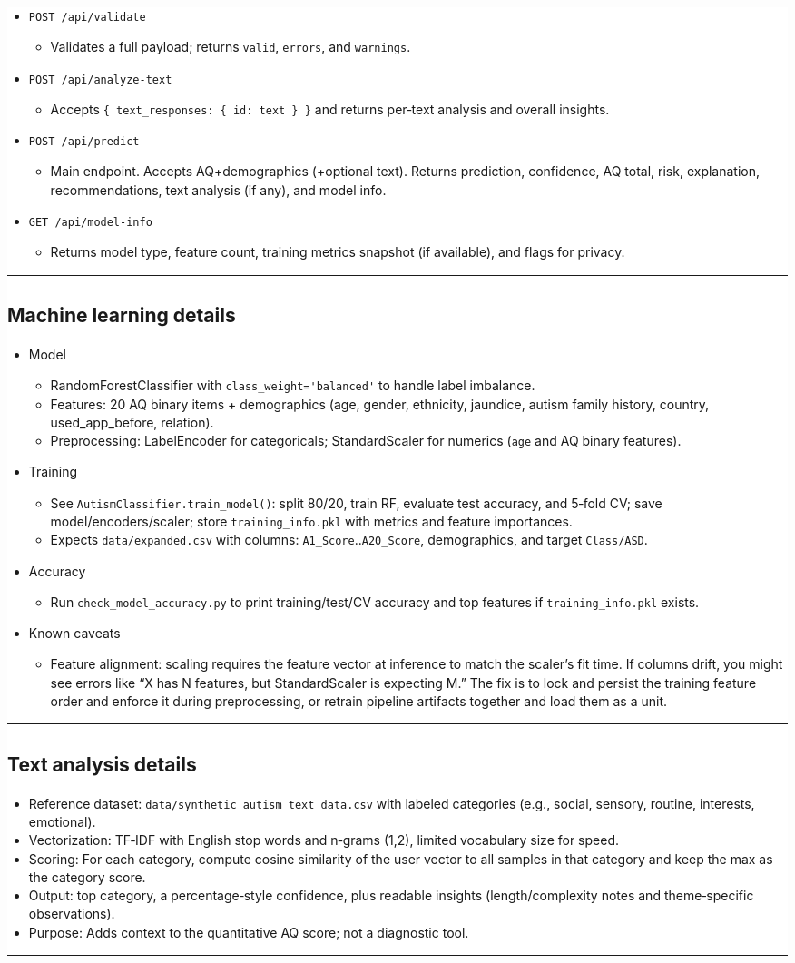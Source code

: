 - `POST /api/validate`
  - Validates a full payload; returns `valid`, `errors`, and `warnings`.

- `POST /api/analyze-text`
  - Accepts `{ text_responses: { id: text } }` and returns per‑text analysis and overall insights.

- `POST /api/predict`
  - Main endpoint. Accepts AQ+demographics (+optional text). Returns prediction, confidence, AQ total, risk, explanation, recommendations, text analysis (if any), and model info.

- `GET /api/model-info`
  - Returns model type, feature count, training metrics snapshot (if available), and flags for privacy.

---

## Machine learning details

- Model
  - RandomForestClassifier with `class_weight='balanced'` to handle label imbalance.
  - Features: 20 AQ binary items + demographics (age, gender, ethnicity, jaundice, autism family history, country, used_app_before, relation).
  - Preprocessing: LabelEncoder for categoricals; StandardScaler for numerics (`age` and AQ binary features).

- Training
  - See `AutismClassifier.train_model()`: split 80/20, train RF, evaluate test accuracy, and 5‑fold CV; save model/encoders/scaler; store `training_info.pkl` with metrics and feature importances.
  - Expects `data/expanded.csv` with columns: `A1_Score`..`A20_Score`, demographics, and target `Class/ASD`.

- Accuracy
  - Run `check_model_accuracy.py` to print training/test/CV accuracy and top features if `training_info.pkl` exists.

- Known caveats
  - Feature alignment: scaling requires the feature vector at inference to match the scaler’s fit time. If columns drift, you might see errors like “X has N features, but StandardScaler is expecting M.” The fix is to lock and persist the training feature order and enforce it during preprocessing, or retrain pipeline artifacts together and load them as a unit.

---

## Text analysis details

- Reference dataset: `data/synthetic_autism_text_data.csv` with labeled categories (e.g., social, sensory, routine, interests, emotional).
- Vectorization: TF‑IDF with English stop words and n‑grams (1,2), limited vocabulary size for speed.
- Scoring: For each category, compute cosine similarity of the user vector to all samples in that category and keep the max as the category score.
- Output: top category, a percentage‑style confidence, plus readable insights (length/complexity notes and theme‑specific observations).
- Purpose: Adds context to the quantitative AQ score; not a diagnostic tool.

---